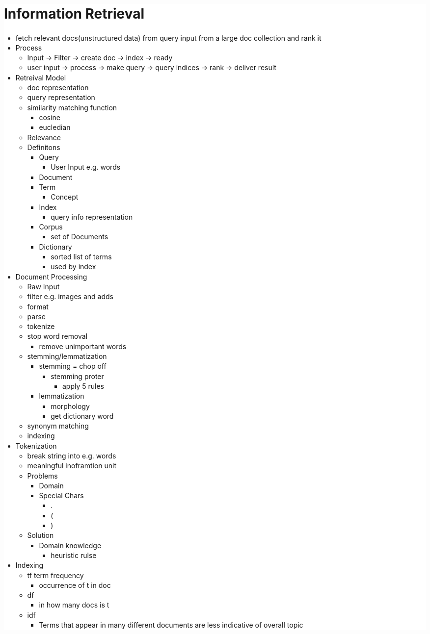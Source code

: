 # Information Retrieval
- fetch relevant docs(unstructured data) from query input from a large doc collection and rank it
- Process
  - Input -> Filter -> create doc -> index -> ready
  - user input -> process -> make query -> query indices -> rank -> deliver result
- Retreival Model
  - doc representation
  - query representation
  - similarity matching function
    - cosine
    - eucledian
  - Relevance 
  - Definitons
    - Query
      - User Input e.g. words
    - Document
    - Term
      - Concept
    - Index
      - query info representation
    - Corpus 
      - set of Documents
    - Dictionary
      - sorted list of terms
      - used by index
- Document Processing
  - Raw Input
  - filter e.g. images and adds
  - format
  - parse
  - tokenize
  - stop word removal
    - remove unimportant words
  - stemming/lemmatization
    - stemming = chop off
      - stemming proter
        - apply 5 rules
    - lemmatization 
      - morphology
      - get dictionary word
  - synonym matching
  - indexing
- Tokenization
  - break string into e.g. words
  - meaningful inoframtion unit
  - Problems
    - Domain
    - Special Chars
      - .
      - (
      - )
  - Solution
    - Domain knowledge
      - heuristic rulse
- Indexing
  - tf term frequency
    - occurrence of t in doc
  - df
    - in how many docs is t
  - idf
    - Terms that appear in many different documents are less
indicative of overall topic